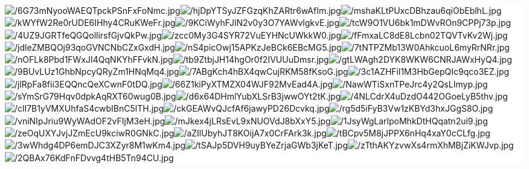 <img src="https://image.tmdb.org/t/p/original/6G73mNyooWAEQTpckPSnFxFoNmc.jpg" alt="/6G73mNyooWAEQTpckPSnFxFoNmc.jpg" title="/6G73mNyooWAEQTpckPSnFxFoNmc.jpg"><img src="https://image.tmdb.org/t/p/original/hjDpYTSyJZFGzqKhZARtr6wAfIm.jpg" alt="/hjDpYTSyJZFGzqKhZARtr6wAfIm.jpg" title="/hjDpYTSyJZFGzqKhZARtr6wAfIm.jpg"><img src="https://image.tmdb.org/t/p/original/mshaKLtPUxcDBhzau6qiObEblhL.jpg" alt="/mshaKLtPUxcDBhzau6qiObEblhL.jpg" title="/mshaKLtPUxcDBhzau6qiObEblhL.jpg"><img src="https://image.tmdb.org/t/p/original/kWYfW2Re0rUDE6IHhy4CRuKWeFr.jpg" alt="/kWYfW2Re0rUDE6IHhy4CRuKWeFr.jpg" title="/kWYfW2Re0rUDE6IHhy4CRuKWeFr.jpg"><img src="https://image.tmdb.org/t/p/original/9KCiWyhFJlN2v0y3O7YAWvlgkvE.jpg" alt="/9KCiWyhFJlN2v0y3O7YAWvlgkvE.jpg" title="/9KCiWyhFJlN2v0y3O7YAWvlgkvE.jpg"><img src="https://image.tmdb.org/t/p/original/tcW9O1VU6bk1mDWvROn9CPPj73p.jpg" alt="/tcW9O1VU6bk1mDWvROn9CPPj73p.jpg" title="/tcW9O1VU6bk1mDWvROn9CPPj73p.jpg"><img src="https://image.tmdb.org/t/p/original/4UZ9JGRTfeQGQollirsfGjvQkPw.jpg" alt="/4UZ9JGRTfeQGQollirsfGjvQkPw.jpg" title="/4UZ9JGRTfeQGQollirsfGjvQkPw.jpg"><img src="https://image.tmdb.org/t/p/original/zcc0My3G4SYR72VuEYHNcUWkkW0.jpg" alt="/zcc0My3G4SYR72VuEYHNcUWkkW0.jpg" title="/zcc0My3G4SYR72VuEYHNcUWkkW0.jpg"><img src="https://image.tmdb.org/t/p/original/fFmxaLC8dE8Lcbn02TQVTvKv2Wj.jpg" alt="/fFmxaLC8dE8Lcbn02TQVTvKv2Wj.jpg" title="/fFmxaLC8dE8Lcbn02TQVTvKv2Wj.jpg"><img src="https://image.tmdb.org/t/p/original/jdleZMBQOj93qoGVNCNbCZxGxdH.jpg" alt="/jdleZMBQOj93qoGVNCNbCZxGxdH.jpg" title="/jdleZMBQOj93qoGVNCNbCZxGxdH.jpg"><img src="https://image.tmdb.org/t/p/original/nS4picOwj15APKzJeBCk6EBcMG5.jpg" alt="/nS4picOwj15APKzJeBCk6EBcMG5.jpg" title="/nS4picOwj15APKzJeBCk6EBcMG5.jpg"><img src="https://image.tmdb.org/t/p/original/7tNTPZMb13W0AhkcuoL6myRrNRr.jpg" alt="/7tNTPZMb13W0AhkcuoL6myRrNRr.jpg" title="/7tNTPZMb13W0AhkcuoL6myRrNRr.jpg"><img src="https://image.tmdb.org/t/p/original/nOFLk8Pbd1FWxJI4QqNKYhFFvkN.jpg" alt="/nOFLk8Pbd1FWxJI4QqNKYhFFvkN.jpg" title="/nOFLk8Pbd1FWxJI4QqNKYhFFvkN.jpg"><img src="https://image.tmdb.org/t/p/original/tb9ZtbjJH14hgOr0f2IVUUuDmsr.jpg" alt="/tb9ZtbjJH14hgOr0f2IVUUuDmsr.jpg" title="/tb9ZtbjJH14hgOr0f2IVUUuDmsr.jpg"><img src="https://image.tmdb.org/t/p/original/gtLWAgh2DYK8WKW6CNRJAWxHyQ4.jpg" alt="/gtLWAgh2DYK8WKW6CNRJAWxHyQ4.jpg" title="/gtLWAgh2DYK8WKW6CNRJAWxHyQ4.jpg"><img src="https://image.tmdb.org/t/p/original/9BUvLUz1GhbNpcyQRyZm1HNqMq4.jpg" alt="/9BUvLUz1GhbNpcyQRyZm1HNqMq4.jpg" title="/9BUvLUz1GhbNpcyQRyZm1HNqMq4.jpg"><img src="https://image.tmdb.org/t/p/original/7ABgKch4hBX4qwCujRKM58fKsoG.jpg" alt="/7ABgKch4hBX4qwCujRKM58fKsoG.jpg" title="/7ABgKch4hBX4qwCujRKM58fKsoG.jpg"><img src="https://image.tmdb.org/t/p/original/3c1AZHFil1M3HbGepQIc9qco3EZ.jpg" alt="/3c1AZHFil1M3HbGepQIc9qco3EZ.jpg" title="/3c1AZHFil1M3HbGepQIc9qco3EZ.jpg"><img src="https://image.tmdb.org/t/p/original/jlRpFa8fii3EQQncQeXCwnF0tDQ.jpg" alt="/jlRpFa8fii3EQQncQeXCwnF0tDQ.jpg" title="/jlRpFa8fii3EQQncQeXCwnF0tDQ.jpg"><img src="https://image.tmdb.org/t/p/original/66Z1kiPyXTMZX04WJF92MvEad4A.jpg" alt="/66Z1kiPyXTMZX04WJF92MvEad4A.jpg" title="/66Z1kiPyXTMZX04WJF92MvEad4A.jpg"><img src="https://image.tmdb.org/t/p/original/NawWTiSxnTPeJrc4y2QsLImyp.jpg" alt="/NawWTiSxnTPeJrc4y2QsLImyp.jpg" title="/NawWTiSxnTPeJrc4y2QsLImyp.jpg"><img src="https://image.tmdb.org/t/p/original/sYmSrG79Hqv0dpkAqRXT60wug0B.jpg" alt="/sYmSrG79Hqv0dpkAqRXT60wug0B.jpg" title="/sYmSrG79Hqv0dpkAqRXT60wug0B.jpg"><img src="https://image.tmdb.org/t/p/original/d6x64DHmlYubXLSrB3jwwOYt2tK.jpg" alt="/d6x64DHmlYubXLSrB3jwwOYt2tK.jpg" title="/d6x64DHmlYubXLSrB3jwwOYt2tK.jpg"><img src="https://image.tmdb.org/t/p/original/4NLCdrX4uDzdO442OGoeLyB5thv.jpg" alt="/4NLCdrX4uDzdO442OGoeLyB5thv.jpg" title="/4NLCdrX4uDzdO442OGoeLyB5thv.jpg"><img src="https://image.tmdb.org/t/p/original/clI7B1yVMXUhfaS4cwbIBnC5lTH.jpg" alt="/clI7B1yVMXUhfaS4cwbIBnC5lTH.jpg" title="/clI7B1yVMXUhfaS4cwbIBnC5lTH.jpg"><img src="https://image.tmdb.org/t/p/original/ckGEAWvQJcfAf6jawyPD26Dcvkq.jpg" alt="/ckGEAWvQJcfAf6jawyPD26Dcvkq.jpg" title="/ckGEAWvQJcfAf6jawyPD26Dcvkq.jpg"><img src="https://image.tmdb.org/t/p/original/rg5d5iFyB3Vw1zKBYd3hxJGgS8O.jpg" alt="/rg5d5iFyB3Vw1zKBYd3hxJGgS8O.jpg" title="/rg5d5iFyB3Vw1zKBYd3hxJGgS8O.jpg"><img src="https://image.tmdb.org/t/p/original/vniNIpJriu9WyWAdOF2vFIjM3eH.jpg" alt="/vniNIpJriu9WyWAdOF2vFIjM3eH.jpg" title="/vniNIpJriu9WyWAdOF2vFIjM3eH.jpg"><img src="https://image.tmdb.org/t/p/original/mJkex4jLRsEvL9xNUOVdJ8bXxY5.jpg" alt="/mJkex4jLRsEvL9xNUOVdJ8bXxY5.jpg" title="/mJkex4jLRsEvL9xNUOVdJ8bXxY5.jpg"><img src="https://image.tmdb.org/t/p/original/1JsyWgLarlpoMhkDtHQqatn2ui9.jpg" alt="/1JsyWgLarlpoMhkDtHQqatn2ui9.jpg" title="/1JsyWgLarlpoMhkDtHQqatn2ui9.jpg"><img src="https://image.tmdb.org/t/p/original/zeOqUXYJvjJZmEcU9kciwR0GNkC.jpg" alt="/zeOqUXYJvjJZmEcU9kciwR0GNkC.jpg" title="/zeOqUXYJvjJZmEcU9kciwR0GNkC.jpg"><img src="https://image.tmdb.org/t/p/original/aZIlUbyhJT8KOijA7x0CrFArk3k.jpg" alt="/aZIlUbyhJT8KOijA7x0CrFArk3k.jpg" title="/aZIlUbyhJT8KOijA7x0CrFArk3k.jpg"><img src="https://image.tmdb.org/t/p/original/tBCpv5M8jJPPX6nHq4xaY0cCLfg.jpg" alt="/tBCpv5M8jJPPX6nHq4xaY0cCLfg.jpg" title="/tBCpv5M8jJPPX6nHq4xaY0cCLfg.jpg"><img src="https://image.tmdb.org/t/p/original/3wWhdg4DP6emDJC3XZyr8M1wKm4.jpg" alt="/3wWhdg4DP6emDJC3XZyr8M1wKm4.jpg" title="/3wWhdg4DP6emDJC3XZyr8M1wKm4.jpg"><img src="https://image.tmdb.org/t/p/original/tSAJp5DVH9uyBYeZrjaGWb3jKeT.jpg" alt="/tSAJp5DVH9uyBYeZrjaGWb3jKeT.jpg" title="/tSAJp5DVH9uyBYeZrjaGWb3jKeT.jpg"><img src="https://image.tmdb.org/t/p/original/zTthAKYzvwXs4rmXhMBjZiKWJvp.jpg" alt="/zTthAKYzvwXs4rmXhMBjZiKWJvp.jpg" title="/zTthAKYzvwXs4rmXhMBjZiKWJvp.jpg"><img src="https://image.tmdb.org/t/p/original/2QBAx76KdFnFDvvg4tHB5Tn94CU.jpg" alt="/2QBAx76KdFnFDvvg4tHB5Tn94CU.jpg" title="/2QBAx76KdFnFDvvg4tHB5Tn94CU.jpg">